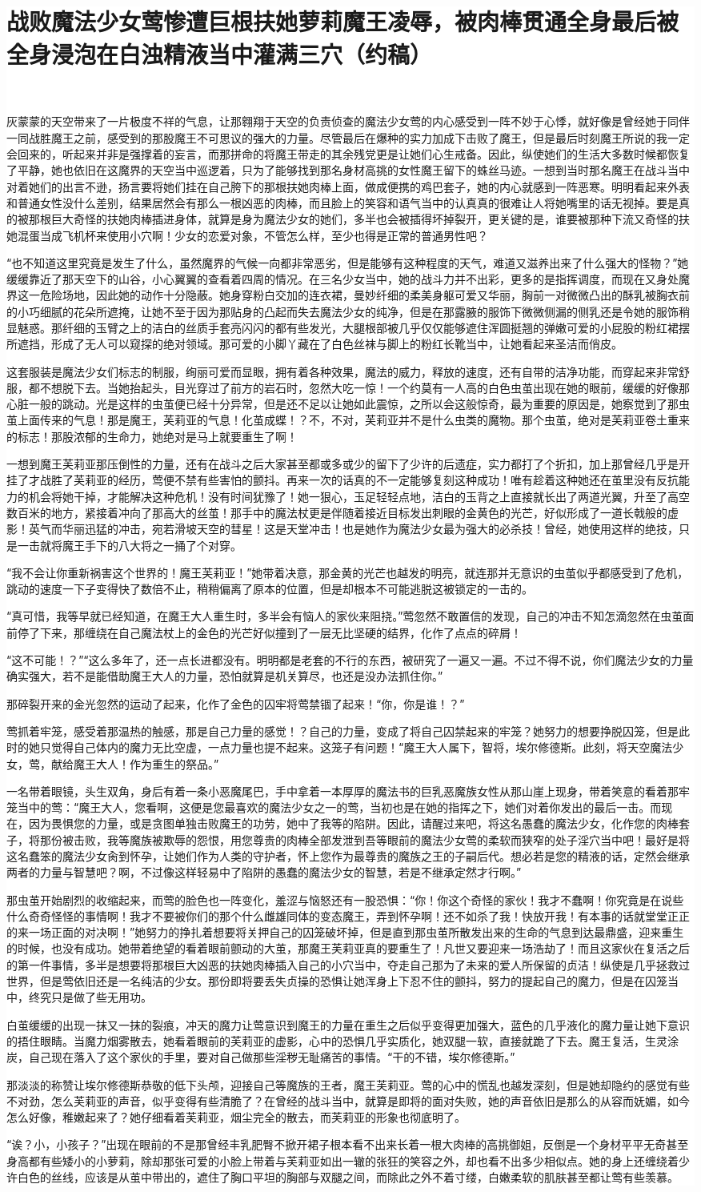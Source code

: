 # 战败魔法少女莺惨遭巨根扶她萝莉魔王凌辱，被肉棒贯通全身最后被全身浸泡在白浊精液当中灌满三穴（约稿）

  

灰蒙蒙的天空带来了一片极度不祥的气息，让那翱翔于天空的负责侦查的魔法少女莺的内心感受到一阵不妙于心悸，就好像是曾经她于同伴一同战胜魔王之前，感受到的那股魔王不可思议的强大的力量。尽管最后在爆种的实力加成下击败了魔王，但是最后时刻魔王所说的我一定会回来的，听起来并非是强撑着的妄言，而那拼命的将魔王带走的其余残党更是让她们心生戒备。因此，纵使她们的生活大多数时候都恢复了平静，她也依旧在这魔界的天空当中巡逻着，只为了能够找到那名身材高挑的女性魔王留下的蛛丝马迹。一想到当时那名魔王在战斗当中对着她们的出言不逊，扬言要将她们挂在自己胯下的那根扶她肉棒上面，做成便携的鸡巴套子，她的内心就感到一阵恶寒。明明看起来外表和普通女性没什么差别，结果居然会有那么一根凶恶的肉棒，而且脸上的笑容和语气当中的认真真的很难让人将她嘴里的话无视掉。要是真的被那根巨大奇怪的扶她肉棒插进身体，就算是身为魔法少女的她们，多半也会被插得坏掉裂开，更关键的是，谁要被那种下流又奇怪的扶她混蛋当成飞机杯来使用小穴啊！少女的恋爱对象，不管怎么样，至少也得是正常的普通男性吧？

“也不知道这里究竟是发生了什么，虽然魔界的气候一向都非常恶劣，但是能够有这种程度的天气，难道又滋养出来了什么强大的怪物？”她缓缓靠近了那天空下的山谷，小心翼翼的查看着四周的情况。在三名少女当中，她的战斗力并不出彩，更多的是指挥调度，而现在又身处魔界这一危险场地，因此她的动作十分隐蔽。她身穿粉白交加的连衣裙，曼妙纤细的柔美身躯可爱又华丽，胸前一对微微凸出的酥乳被胸衣前的小巧细腻的花朵所遮掩，让她不至于因为那贴身的凸起而失去魔法少女的纯净，但是在那露腋的服饰下微微侧漏的侧乳还是令她的服饰稍显魅惑。那纤细的玉臂之上的洁白的丝质手套亮闪闪的都有些发光，大腿根部被几乎仅仅能够遮住浑圆挺翘的弹嫩可爱的小屁股的粉红裙摆所遮挡，形成了无人可以窥探的绝对领域。那可爱的小脚丫藏在了白色丝袜与脚上的粉红长靴当中，让她看起来圣洁而俏皮。

这套服装是魔法少女们标志的制服，绚丽可爱而显眼，拥有着各种效果，魔法的威力，释放的速度，还有自带的洁净功能，而穿起来非常舒服，都不想脱下去。当她抬起头，目光穿过了前方的岩石时，忽然大吃一惊！一个约莫有一人高的白色虫茧出现在她的眼前，缓缓的好像那心脏一般的跳动。光是这样的虫茧便已经十分异常，但是还不足以让她如此震惊，之所以会这般惊奇，最为重要的原因是，她察觉到了那虫茧上面传来的气息！那是魔王，芙莉亚的气息！化茧成蝶！？不，不对，芙莉亚并不是什么虫类的魔物。那个虫茧，绝对是芙莉亚卷土重来的标志！那股浓郁的生命力，她绝对是马上就要重生了啊！

一想到魔王芙莉亚那压倒性的力量，还有在战斗之后大家甚至都或多或少的留下了少许的后遗症，实力都打了个折扣，加上那曾经几乎是开挂了才战胜了芙莉亚的经历，莺便不禁有些害怕的颤抖。再来一次的话真的不一定能够复刻这种成功！唯有趁着这种她还在茧里没有反抗能力的机会将她干掉，才能解决这种危机！没有时间犹豫了！她一狠心，玉足轻轻点地，洁白的玉背之上直接就长出了两道光翼，升至了高空数百米的地方，紧接着冲向了那高大的丝茧！那手中的魔法杖更是伴随着接近目标发出刺眼的金黄色的光芒，好似形成了一道长戟般的虚影！英气而华丽迅猛的冲击，宛若滑坡天空的彗星！这是天堂冲击！也是她作为魔法少女最为强大的必杀技！曾经，她使用这样的绝技，只是一击就将魔王手下的八大将之一捅了个对穿。

“我不会让你重新祸害这个世界的！魔王芙莉亚！”她带着决意，那金黄的光芒也越发的明亮，就连那并无意识的虫茧似乎都感受到了危机，跳动的速度一下子变得快了数倍不止，稍稍偏离了原本的位置，但是却根本不可能逃脱这被锁定的一击的。

“真可惜，我等早就已经知道，在魔王大人重生时，多半会有恼人的家伙来阻挠。”莺忽然不敢置信的发现，自己的冲击不知怎滴忽然在虫茧面前停了下来，那缠绕在自己魔法杖上的金色的光芒好似撞到了一层无比坚硬的结界，化作了点点的碎屑！

“这不可能！？”“这么多年了，还一点长进都没有。明明都是老套的不行的东西，被研究了一遍又一遍。不过不得不说，你们魔法少女的力量确实强大，若不是能借助魔王大人的力量，恐怕就算是机关算尽，也还是没办法抓住你。”

那碎裂开来的金光忽然的运动了起来，化作了金色的囚牢将莺禁锢了起来！“你，你是谁！？”

莺抓着牢笼，感受着那温热的触感，那是自己力量的感觉！？自己的力量，变成了将自己囚禁起来的牢笼？她努力的想要挣脱囚笼，但是此时的她只觉得自己体内的魔力无比空虚，一点力量也提不起来。这笼子有问题！“魔王大人属下，智将，埃尔修德斯。此刻，将天空魔法少女，莺，献给魔王大人！作为重生的祭品。”

一名带着眼镜，头生双角，身后有着一条小恶魔尾巴，手中拿着一本厚厚的魔法书的巨乳恶魔族女性从那山崖上现身，带着笑意的看着那牢笼当中的莺：“魔王大人，您看啊，这便是您最喜欢的魔法少女之一的莺，当初也是在她的指挥之下，她们对着你发出的最后一击。而现在，因为畏惧您的力量，或是贪图单独击败魔王的功劳，她中了我等的陷阱。因此，请醒过来吧，将这名愚蠢的魔法少女，化作您的肉棒套子，将那份被击败，我等魔族被欺辱的怨恨，用您尊贵的肉棒全部发泄到吾等眼前的魔法少女莺的柔软而狭窄的处子淫穴当中吧！最好是将这名蠢笨的魔法少女肏到怀孕，让她们作为人类的守护者，怀上您作为最尊贵的魔族之王的子嗣后代。想必若是您的精液的话，定然会继承两者的力量与智慧吧？啊，不过像这样轻易中了陷阱的愚蠢的魔法少女的智慧，若是不继承定然才行啊。”

那虫茧开始剧烈的收缩起来，而莺的脸色也一阵变化，羞涩与恼怒还有一股恐惧：“你！你这个奇怪的家伙！我才不蠢啊！你究竟是在说些什么奇奇怪怪的事情啊！我才不要被你们的那个什么雌雄同体的变态魔王，弄到怀孕啊！还不如杀了我！快放开我！有本事的话就堂堂正正的来一场正面的对决啊！”她努力的挣扎着想要将关押自己的囚笼破坏掉，但是直到那虫茧所散发出来的生命的气息到达最鼎盛，迎来重生的时候，也没有成功。她带着绝望的看着眼前颤动的大茧，那魔王芙莉亚真的要重生了！凡世又要迎来一场浩劫了！而且这家伙在复活之后的第一件事情，多半是想要将那根巨大凶恶的扶她肉棒插入自己的小穴当中，夺走自己那为了未来的爱人所保留的贞洁！纵使是几乎拯救过世界，但是莺依旧还是一名纯洁的少女。那份即将要丢失贞操的恐惧让她浑身上下忍不住的颤抖，努力的提起自己的魔力，但是在囚笼当中，终究只是做了些无用功。

白茧缓缓的出现一抹又一抹的裂痕，冲天的魔力让莺意识到魔王的力量在重生之后似乎变得更加强大，蓝色的几乎液化的魔力量让她下意识的捂住眼睛。当魔力烟雾散去，她看着眼前的芙莉亚的虚影，心中的恐惧几乎实质化，她双腿一软，直接就跪了下去。魔王复活，生灵涂炭，自己现在落入了这个家伙的手里，要对自己做那些淫秽无耻痛苦的事情。“干的不错，埃尔修德斯。”

那淡淡的称赞让埃尔修德斯恭敬的低下头颅，迎接自己等魔族的王者，魔王芙莉亚。莺的心中的慌乱也越发深刻，但是她却隐约的感觉有些不对劲，怎么芙莉亚的声音，似乎变得有些清脆了？在曾经的战斗当中，就算是即将的面对失败，她的声音依旧是那么的从容而妩媚，如今怎么好像，稚嫩起来了？她仔细看着芙莉亚，烟尘完全的散去，而芙莉亚的形象也彻底明了。

“诶？小，小孩子？”出现在眼前的不是那曾经丰乳肥臀不掀开裙子根本看不出来长着一根大肉棒的高挑御姐，反倒是一个身材平平无奇甚至身高都有些矮小的小萝莉，除却那张可爱的小脸上带着与芙莉亚如出一辙的张狂的笑容之外，却也看不出多少相似点。她的身上还缠绕着少许白色的丝线，应该是从茧中带出的，遮住了胸口平坦的胸部与双腿之间，而除此之外不着寸缕，白嫩柔软的肌肤甚至都让莺有些羡慕。
